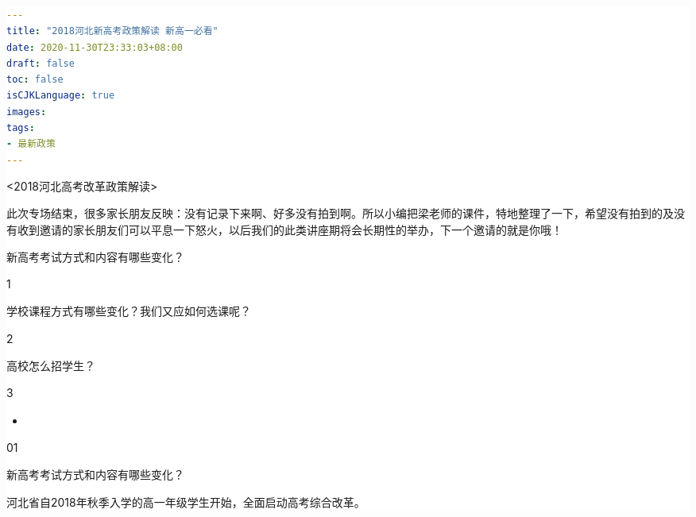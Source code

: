 ```yaml
---
title: "2018河北新高考政策解读 新高一必看"
date: 2020-11-30T23:33:03+08:00
draft: false
toc: false
isCJKLanguage: true
images:
tags:
- 最新政策
---
```

<2018河北高考改革政策解读>



此次专场结束，很多家长朋友反映：没有记录下来啊、好多没有拍到啊。所以小编把梁老师的课件，特地整理了一下，希望没有拍到的及没有收到邀请的家长朋友们可以平息一下怒火，以后我们的此类讲座期将会长期性的举办，下一个邀请的就是你哦！

新高考考试方式和内容有哪些变化？



1









学校课程方式有哪些变化？我们又应如何选课呢？



2









高校怎么招学生？



3







*





01



新高考考试方式和内容有哪些变化？

河北省自2018年秋季入学的高一年级学生开始，全面启动高考综合改革。
